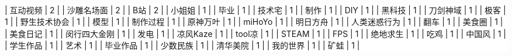 | 互动视频 | 2 |
| 沙雕名场面 | 2 |
| B站 | 2 |
| 小姐姐 | 1 |
| 毕业 | 1 |
| 技术宅 | 1 |
| 制作 | 1 |
| DIY | 1 |
| 黑科技 | 1 |
| 刀剑神域 | 1 |
| 极客 | 1 |
| 野生技术协会 | 1 |
| 模型 | 1 |
| 制作过程 | 1 |
| 原神万叶 | 1 |
| miHoYo | 1 |
| 明日方舟 | 1 |
| 人类迷惑行为 | 1 |
| 翻车 | 1 |
| 美食圈 | 1 |
| 美食日记 | 1 |
| 闵行四大金刚 | 1 |
| 发电 | 1 |
| 凉风Kaze | 1 |
| tool凉 | 1 |
| STEAM | 1 |
| FPS | 1 |
| 绝地求生 | 1 |
| 吃鸡 | 1 |
| 中国风 | 1 |
| 学生作品 | 1 |
| 艺术 | 1 |
| 毕业作品 | 1 |
| 少数民族 | 1 |
| 清华美院 | 1 |
| 我的世界 | 1 |
| 矿蛙 | 1 |